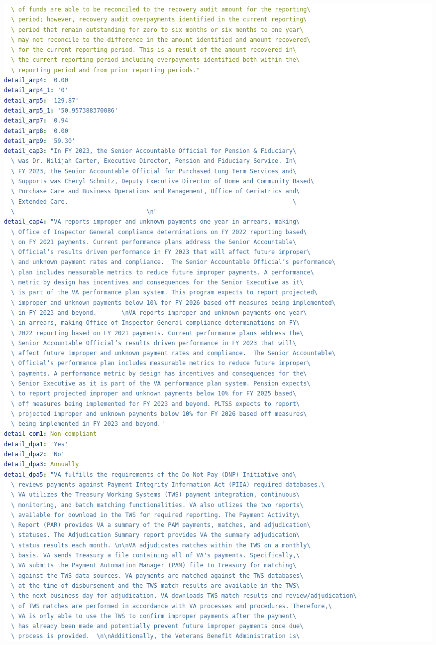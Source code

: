 ```yaml
  \ of funds are able to be reconciled to the recovery audit amount for the reporting\
  \ period; however, recovery audit overpayments identified in the current reporting\
  \ period that remain outstanding for zero to six months or six months to one year\
  \ may not reconcile to the difference in the amount identified and amount recovered\
  \ for the current reporting period. This is a result of the amount recovered in\
  \ the current reporting period including overpayments identified both within the\
  \ reporting period and from prior reporting periods."
detail_arp4: '0.00'
detail_arp4_1: '0'
detail_arp5: '129.87'
detail_arp5_1: '50.957388370086'
detail_arp7: '0.94'
detail_arp8: '0.00'
detail_arp9: '59.30'
detail_cap3: "In FY 2023, the Senior Accountable Official for Pension & Fiduciary\
  \ was Dr. Nilijah Carter, Executive Director, Pension and Fiduciary Service. In\
  \ FY 2023, the Senior Accountable Official for Purchased Long Term Services and\
  \ Supports was Cheryl Schmitz, Deputy Executive Director of Home and Community Based\
  \ Purchase Care and Business Operations and Management, Office of Geriatrics and\
  \ Extended Care.                                                               \
  \                                     \n"
detail_cap4: "VA reports improper and unknown payments one year in arrears, making\
  \ Office of Inspector General compliance determinations on FY 2022 reporting based\
  \ on FY 2021 payments. Current performance plans address the Senior Accountable\
  \ Official’s results driven performance in FY 2023 that will affect future improper\
  \ and unknown payment rates and compliance.  The Senior Accountable Official’s performance\
  \ plan includes measurable metrics to reduce future improper payments. A performance\
  \ metric by design has incentives and consequences for the Senior Executive as it\
  \ is part of the VA performance plan system. This program expects to report projected\
  \ improper and unknown payments below 10% for FY 2026 based off measures being implemented\
  \ in FY 2023 and beyond.       \nVA reports improper and unknown payments one year\
  \ in arrears, making Office of Inspector General compliance determinations on FY\
  \ 2022 reporting based on FY 2021 payments. Current performance plans address the\
  \ Senior Accountable Official’s results driven performance in FY 2023 that will\
  \ affect future improper and unknown payment rates and compliance.  The Senior Accountable\
  \ Official’s performance plan includes measurable metrics to reduce future improper\
  \ payments. A performance metric by design has incentives and consequences for the\
  \ Senior Executive as it is part of the VA performance plan system. Pension expects\
  \ to report projected improper and unknown payments below 10% for FY 2025 based\
  \ off measures being implemented for FY 2023 and beyond. PLTSS expects to report\
  \ projected improper and unknown payments below 10% for FY 2026 based off measures\
  \ being implemented in FY 2023 and beyond."
detail_com1: Non-compliant
detail_dpa1: 'Yes'
detail_dpa2: 'No'
detail_dpa3: Annually
detail_dpa5: "VA fulfills the requirements of the Do Not Pay (DNP) Initiative and\
  \ reviews payments against Payment Integrity Information Act (PIIA) required databases.\
  \ VA utilizes the Treasury Working Systems (TWS) payment integration, continuous\
  \ monitoring, and batch matching functionalities. VA also utlizes the two reports\
  \ available for download in the TWS for required reporting. The Payment Activity\
  \ Report (PAR) provides VA a summary of the PAM payments, matches, and adjudication\
  \ statuses. The Adjudication Summary report provides VA the summary adjudication\
  \ status results each month. \n\nVA adjudicates matches within the TWS on a monthly\
  \ basis. VA sends Treasury a file containing all of VA's payments. Specifically,\
  \ VA submits the Payment Automation Manager (PAM) file to Treasury for matching\
  \ against the TWS data sources. VA payments are matched against the TWS databases\
  \ at the time of disbursement and the TWS match results are available in the TWS\
  \ the next business day for adjudication. VA downloads TWS match results and review/adjudication\
  \ of TWS matches are performed in accordance with VA processes and procedures. Therefore,\
  \ VA is only able to use the TWS to confirm improper payments after the payment\
  \ has already been made and potentially prevent future improper payments once due\
  \ process is provided.  \n\nAdditionally, the Veterans Benefit Administration is\
```